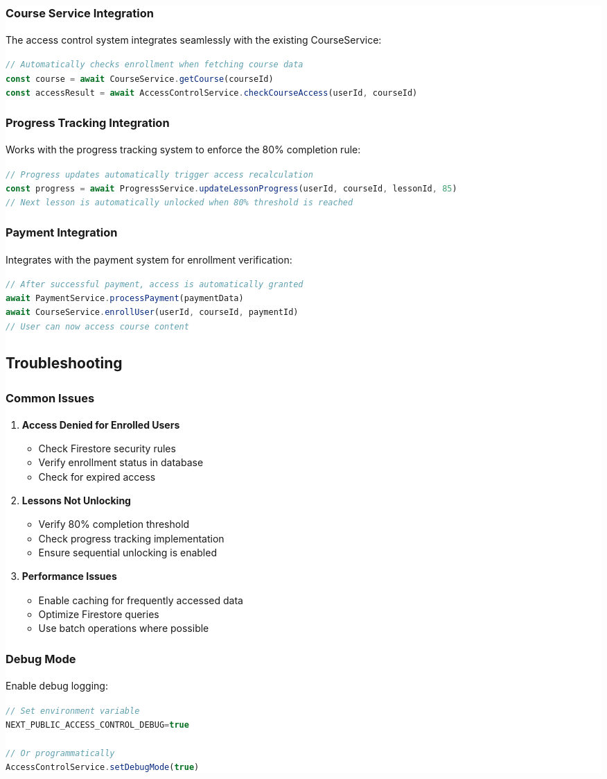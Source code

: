 ### Course Service Integration

The access control system integrates seamlessly with the existing CourseService:

```typescript
// Automatically checks enrollment when fetching course data
const course = await CourseService.getCourse(courseId)
const accessResult = await AccessControlService.checkCourseAccess(userId, courseId)
```

### Progress Tracking Integration

Works with the progress tracking system to enforce the 80% completion rule:

```typescript
// Progress updates automatically trigger access recalculation
const progress = await ProgressService.updateLessonProgress(userId, courseId, lessonId, 85)
// Next lesson is automatically unlocked when 80% threshold is reached
```

### Payment Integration

Integrates with the payment system for enrollment verification:

```typescript
// After successful payment, access is automatically granted
await PaymentService.processPayment(paymentData)
await CourseService.enrollUser(userId, courseId, paymentId)
// User can now access course content
```

## Troubleshooting

### Common Issues

1. **Access Denied for Enrolled Users**
   - Check Firestore security rules
   - Verify enrollment status in database
   - Check for expired access

2. **Lessons Not Unlocking**
   - Verify 80% completion threshold
   - Check progress tracking implementation
   - Ensure sequential unlocking is enabled

3. **Performance Issues**
   - Enable caching for frequently accessed data
   - Optimize Firestore queries
   - Use batch operations where possible

### Debug Mode

Enable debug logging:

```typescript
// Set environment variable
NEXT_PUBLIC_ACCESS_CONTROL_DEBUG=true

// Or programmatically
AccessControlService.setDebugMode(true)
```

